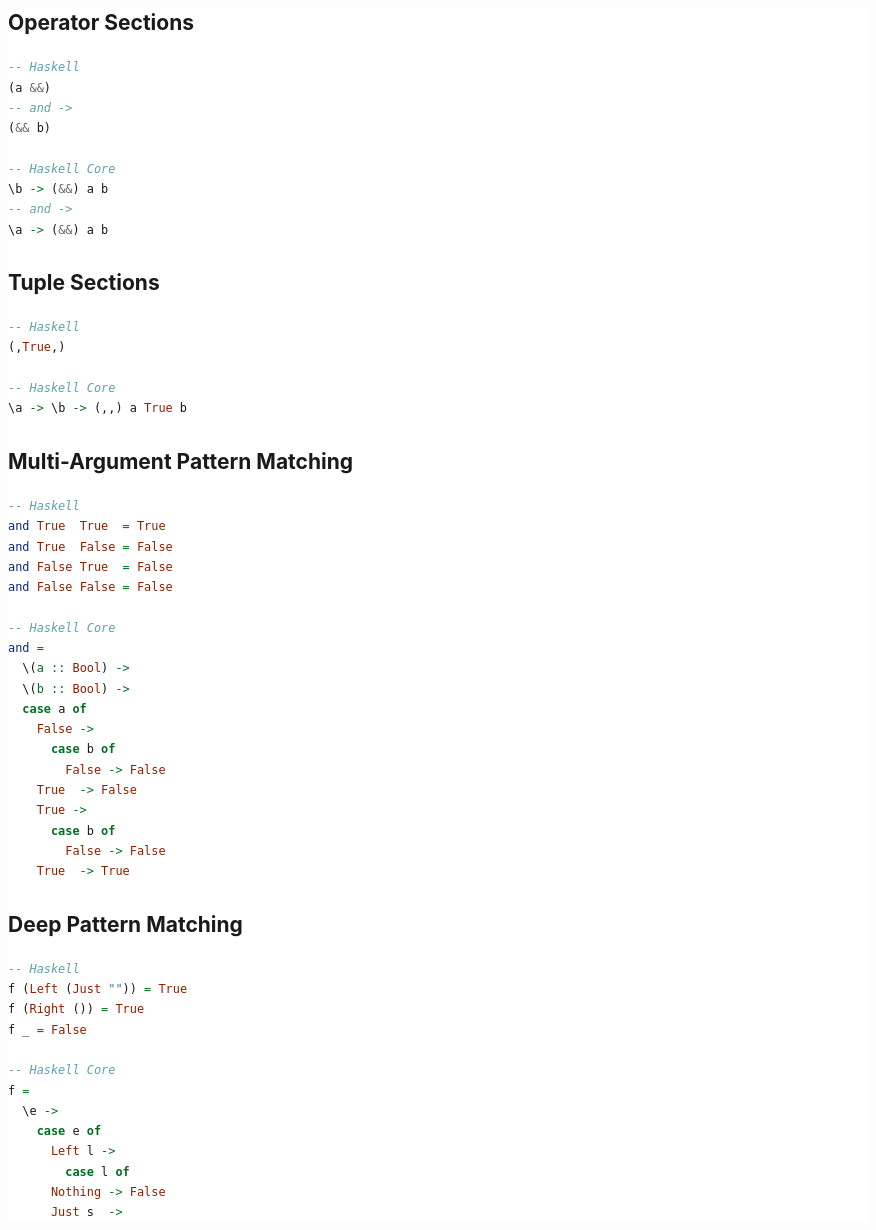## Operator Sections

```haskell
-- Haskell
(a &&)
-- and ->
(&& b)

-- Haskell Core
\b -> (&&) a b
-- and ->
\a -> (&&) a b
```

## Tuple Sections

```haskell
-- Haskell
(,True,)

-- Haskell Core
\a -> \b -> (,,) a True b
```

## Multi-Argument Pattern Matching

```haskell
-- Haskell
and True  True  = True
and True  False = False
and False True  = False
and False False = False

-- Haskell Core
and =
  \(a :: Bool) ->
  \(b :: Bool) ->
  case a of
    False ->
      case b of
        False -> False
	True  -> False
    True ->
      case b of
        False -> False
	True  -> True
```

## Deep Pattern Matching

```haskell
-- Haskell
f (Left (Just "")) = True
f (Right ()) = True
f _ = False

-- Haskell Core
f =
  \e ->
    case e of
      Left l ->
        case l of
	  Nothing -> False
	  Just s  ->
```